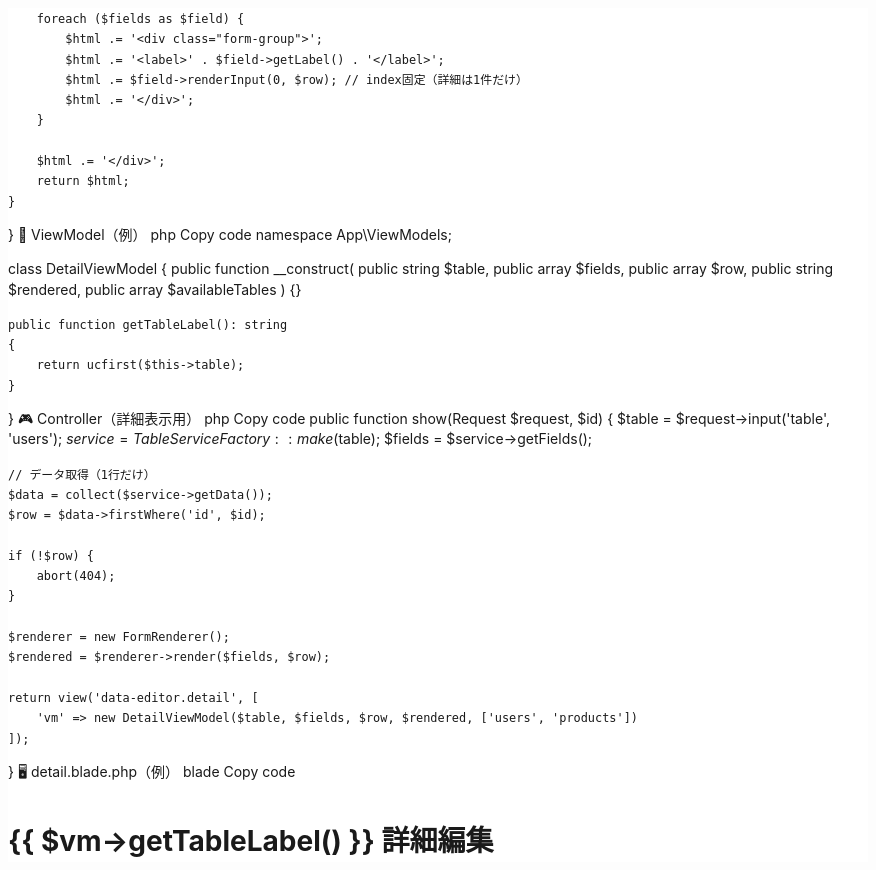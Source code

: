         foreach ($fields as $field) {
            $html .= '<div class="form-group">';
            $html .= '<label>' . $field->getLabel() . '</label>';
            $html .= $field->renderInput(0, $row); // index固定（詳細は1件だけ）
            $html .= '</div>';
        }

        $html .= '</div>';
        return $html;
    }
}
🧠 ViewModel（例）
php
Copy code
namespace App\ViewModels;

class DetailViewModel
{
    public function __construct(
        public string $table,
        public array $fields,
        public array $row,
        public string $rendered,
        public array $availableTables
    ) {}

    public function getTableLabel(): string
    {
        return ucfirst($this->table);
    }
}
🎮 Controller（詳細表示用）
php
Copy code
public function show(Request $request, $id)
{
    $table = $request->input('table', 'users');
    $service = TableServiceFactory::make($table);
    $fields = $service->getFields();

    // データ取得（1行だけ）
    $data = collect($service->getData());
    $row = $data->firstWhere('id', $id);

    if (!$row) {
        abort(404);
    }

    $renderer = new FormRenderer();
    $rendered = $renderer->render($fields, $row);

    return view('data-editor.detail', [
        'vm' => new DetailViewModel($table, $fields, $row, $rendered, ['users', 'products'])
    ]);
}
🖥️ detail.blade.php（例）
blade
Copy code
<h1>{{ $vm->getTableLabel() }} 詳細編集</h1>
